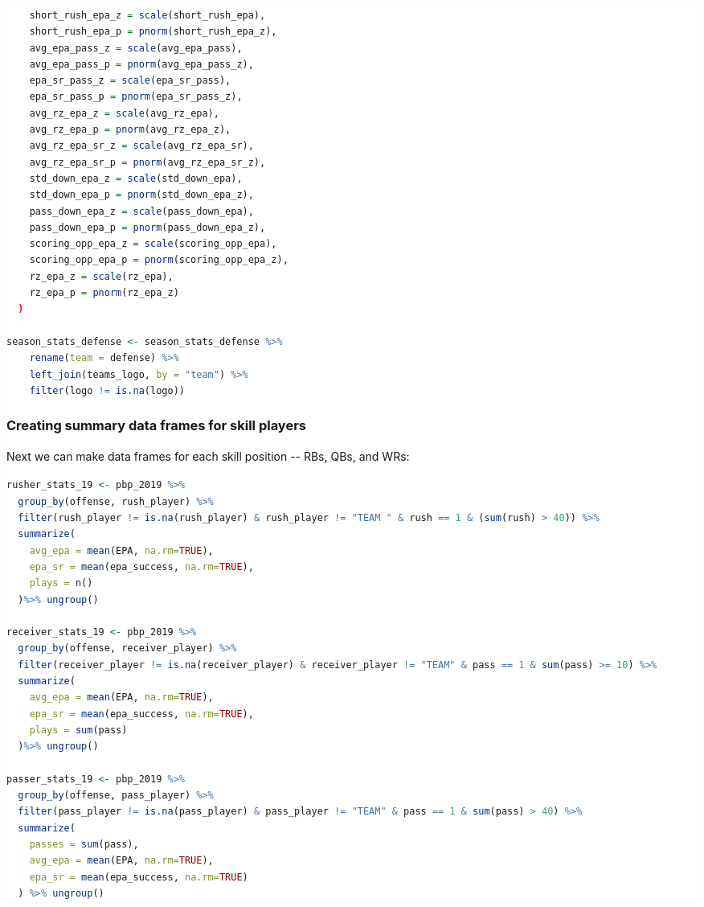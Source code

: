```r
    short_rush_epa_z = scale(short_rush_epa),
    short_rush_epa_p = pnorm(short_rush_epa_z),
    avg_epa_pass_z = scale(avg_epa_pass),
    avg_epa_pass_p = pnorm(avg_epa_pass_z),
    epa_sr_pass_z = scale(epa_sr_pass),
    epa_sr_pass_p = pnorm(epa_sr_pass_z),
    avg_rz_epa_z = scale(avg_rz_epa),
    avg_rz_epa_p = pnorm(avg_rz_epa_z),
    avg_rz_epa_sr_z = scale(avg_rz_epa_sr),
    avg_rz_epa_sr_p = pnorm(avg_rz_epa_sr_z),
    std_down_epa_z = scale(std_down_epa),
    std_down_epa_p = pnorm(std_down_epa_z),
    pass_down_epa_z = scale(pass_down_epa),
    pass_down_epa_p = pnorm(pass_down_epa_z),
    scoring_opp_epa_z = scale(scoring_opp_epa),
    scoring_opp_epa_p = pnorm(scoring_opp_epa_z),
    rz_epa_z = scale(rz_epa),
    rz_epa_p = pnorm(rz_epa_z)
  )

season_stats_defense <- season_stats_defense %>%
    rename(team = defense) %>%
    left_join(teams_logo, by = "team") %>%
    filter(logo != is.na(logo))
```

### Creating summary data frames for skill players
Next we can make data frames for each skill position -- RBs, QBs, and WRs: 

```r
rusher_stats_19 <- pbp_2019 %>%
  group_by(offense, rush_player) %>%
  filter(rush_player != is.na(rush_player) & rush_player != "TEAM " & rush == 1 & (sum(rush) > 40)) %>%
  summarize(
    avg_epa = mean(EPA, na.rm=TRUE),
    epa_sr = mean(epa_success, na.rm=TRUE),
    plays = n()
  )%>% ungroup()

receiver_stats_19 <- pbp_2019 %>%
  group_by(offense, receiver_player) %>%
  filter(receiver_player != is.na(receiver_player) & receiver_player != "TEAM" & pass == 1 & sum(pass) >= 10) %>%
  summarize(
    avg_epa = mean(EPA, na.rm=TRUE),
    epa_sr = mean(epa_success, na.rm=TRUE),
    plays = sum(pass)
  )%>% ungroup()

passer_stats_19 <- pbp_2019 %>%
  group_by(offense, pass_player) %>%
  filter(pass_player != is.na(pass_player) & pass_player != "TEAM" & pass == 1 & sum(pass) > 40) %>%
  summarize(
    passes = sum(pass),
    avg_epa = mean(EPA, na.rm=TRUE),
    epa_sr = mean(epa_success, na.rm=TRUE)
  ) %>% ungroup()
```
